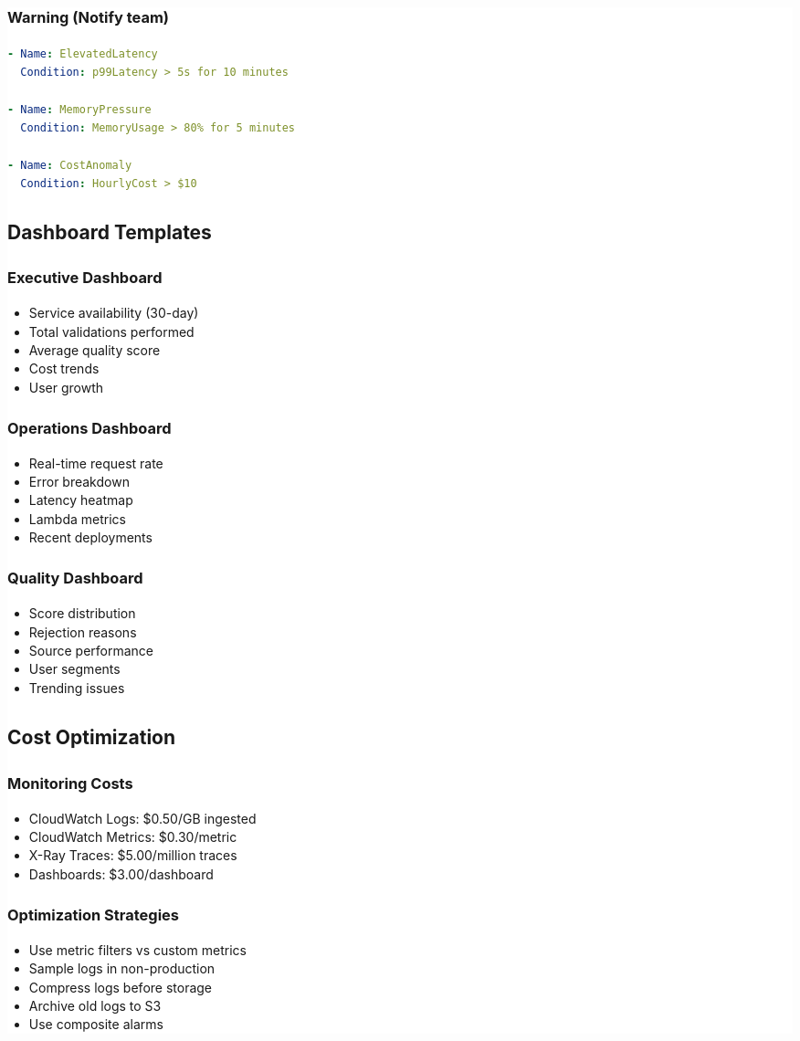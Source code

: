### Warning (Notify team)
```yaml
- Name: ElevatedLatency
  Condition: p99Latency > 5s for 10 minutes
  
- Name: MemoryPressure
  Condition: MemoryUsage > 80% for 5 minutes
  
- Name: CostAnomaly
  Condition: HourlyCost > $10
```

## Dashboard Templates

### Executive Dashboard
- Service availability (30-day)
- Total validations performed
- Average quality score
- Cost trends
- User growth

### Operations Dashboard
- Real-time request rate
- Error breakdown
- Latency heatmap
- Lambda metrics
- Recent deployments

### Quality Dashboard
- Score distribution
- Rejection reasons
- Source performance
- User segments
- Trending issues

## Cost Optimization

### Monitoring Costs
- CloudWatch Logs: $0.50/GB ingested
- CloudWatch Metrics: $0.30/metric
- X-Ray Traces: $5.00/million traces
- Dashboards: $3.00/dashboard

### Optimization Strategies
- Use metric filters vs custom metrics
- Sample logs in non-production
- Compress logs before storage
- Archive old logs to S3
- Use composite alarms
